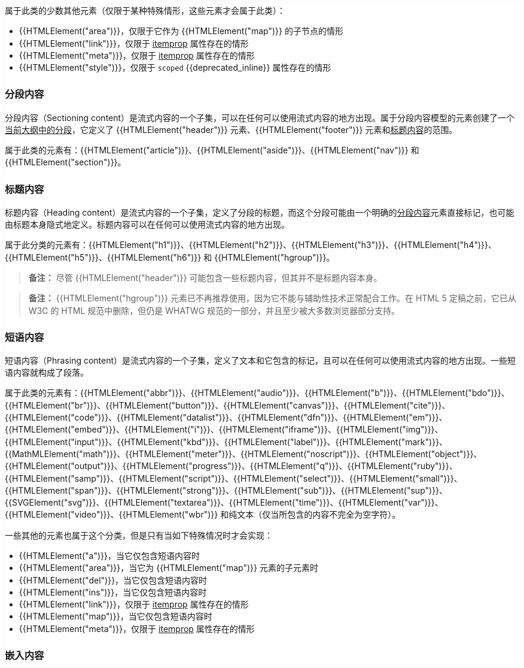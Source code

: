 属于此类的少数其他元素（仅限于某种特殊情形，这些元素才会属于此类）：

- {{HTMLElement("area")}}，仅限于它作为 {{HTMLElement("map")}} 的子节点的情形
- {{HTMLElement("link")}}，仅限于 [itemprop](/zh-CN/docs/Web/HTML/Global_attributes/itemprop) 属性存在的情形
- {{HTMLElement("meta")}}，仅限于 [itemprop](/zh-CN/docs/Web/HTML/Global_attributes/itemprop) 属性存在的情形
- {{HTMLElement("style")}}，仅限于 `scoped` {{deprecated_inline}} 属性存在的情形

### 分段内容

分段内容（Sectioning content）是流式内容的一个子集，可以在任何可以使用流式内容的地方出现。属于分段内容模型的元素创建了一个[当前大纲中的分段](/zh-CN/docs/Web/HTML/Element/Heading_Elements)，它定义了 {{HTMLElement("header")}} 元素、{{HTMLElement("footer")}} 元素和[标题内容](#标题内容)的范围。

属于此类的元素有：{{HTMLElement("article")}}、{{HTMLElement("aside")}}、{{HTMLElement("nav")}} 和 {{HTMLElement("section")}}。

### 标题内容

标题内容（Heading content）是流式内容的一个子集，定义了分段的标题，而这个分段可能由一个明确的[分段内容](#分段内容)元素直接标记，也可能由标题本身隐式地定义。标题内容可以在任何可以使用流式内容的地方出现。

属于此分类的元素有：{{HTMLElement("h1")}}、{{HTMLElement("h2")}}、{{HTMLElement("h3")}}、{{HTMLElement("h4")}}、{{HTMLElement("h5")}}、{{HTMLElement("h6")}} 和 {{HTMLElement("hgroup")}}。

> **备注：** 尽管 {{HTMLElement("header")}} 可能包含一些标题内容，但其并不是标题内容本身。

> **备注：** {{HTMLElement("hgroup")}} 元素已不再推荐使用，因为它不能与辅助性技术正常配合工作。在 HTML 5 定稿之前，它已从 W3C 的 HTML 规范中删除，但仍是 WHATWG 规范的一部分，并且至少被大多数浏览器部分支持。

### 短语内容

短语内容（Phrasing content）是流式内容的一个子集，定义了文本和它包含的标记，且可以在任何可以使用流式内容的地方出现。一些短语内容就构成了段落。

属于此类的元素有：{{HTMLElement("abbr")}}、{{HTMLElement("audio")}}、{{HTMLElement("b")}}、{{HTMLElement("bdo")}}、{{HTMLElement("br")}}、{{HTMLElement("button")}}、{{HTMLElement("canvas")}}、{{HTMLElement("cite")}}、{{HTMLElement("code")}}、{{HTMLElement("datalist")}}、{{HTMLElement("dfn")}}、{{HTMLElement("em")}}、{{HTMLElement("embed")}}、{{HTMLElement("i")}}、{{HTMLElement("iframe")}}、{{HTMLElement("img")}}、{{HTMLElement("input")}}、{{HTMLElement("kbd")}}、{{HTMLElement("label")}}、{{HTMLElement("mark")}}、{{MathMLElement("math")}}、{{HTMLElement("meter")}}、{{HTMLElement("noscript")}}、{{HTMLElement("object")}}、{{HTMLElement("output")}}、{{HTMLElement("progress")}}、{{HTMLElement("q")}}、{{HTMLElement("ruby")}}、{{HTMLElement("samp")}}、{{HTMLElement("script")}}、{{HTMLElement("select")}}、{{HTMLElement("small")}}、{{HTMLElement("span")}}、{{HTMLElement("strong")}}、{{HTMLElement("sub")}}、{{HTMLElement("sup")}}、{{SVGElement("svg")}}、{{HTMLElement("textarea")}}、{{HTMLElement("time")}}、{{HTMLElement("var")}}、{{HTMLElement("video")}}、{{HTMLElement("wbr")}} 和纯文本（仅当所包含的内容不完全为空字符）。

一些其他的元素也属于这个分类，但是只有当如下特殊情况时才会实现：

- {{HTMLElement("a")}}，当它仅包含短语内容时
- {{HTMLElement("area")}}，当它为 {{HTMLElement("map")}} 元素的子元素时
- {{HTMLElement("del")}}，当它仅包含短语内容时
- {{HTMLElement("ins")}}，当它仅包含短语内容时
- {{HTMLElement("link")}}，仅限于 [itemprop](/zh-CN/docs/Web/HTML/Global_attributes/itemprop) 属性存在的情形
- {{HTMLElement("map")}}，当它仅包含短语内容时
- {{HTMLElement("meta")}}，仅限于 [itemprop](/zh-CN/docs/Web/HTML/Global_attributes/itemprop) 属性存在的情形

### 嵌入内容
